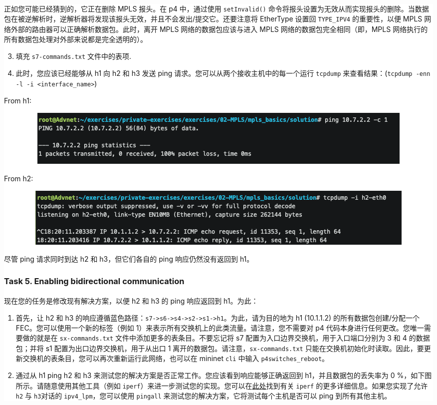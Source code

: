 正如您可能已经猜到的，它正在删除 MPLS 报头。在 p4 中，通过使用 `setInvalid()` 命令将报头设置为无效从而实现报头的删除。当数据包在被逆解析时，逆解析器将发现该报头无效，并且不会发出/提交它。还要注意将 EtherType 设置回 `TYPE_IPV4` 的重要性，以便 MPLS 网络外部的路由器可以正确解析数据包。此时，离开 MPLS 网络的数据包应该与进入 MPLS 网络的数据包完全相同（即，MPLS 网络执行的所有数据包处理对外部来说都是完全透明的）。

3. 填充 `s7-commands.txt` 文件中的表项.

4. 此时，您应该已经能够从 h1 向 h2 和 h3 发送 ping 请求。您可以从两个接收主机中的每一个运行 `tcpdump` 来查看结果：(`tcpdump -enn -l -i <interface_name>`)

From h1:
<p align="center">
<img src="images/ping_h1.png">
<p/>

From h2:
<p align="center">
<img src="images/tcpdump_h2.png">
<p/>

尽管 ping 请求同时到达 h2 和 h3，但它们各自的 ping 响应仍然没有返回到 h1。

### Task 5. Enabling bidirectional communication

现在您的任务是修改现有解决方案，以便 h2 和 h3 的 ping 响应返回到 h1。为此：

1. 首先，让 h2 和 h3 的响应遵循蓝色路径：`s7->s6->s4->s2->s1->h1`。为此，请为目的地为 h1 (10.1.1.2) 的所有数据包创建/分配一个 FEC。您可以使用一个新的标签（例如 1）来表示所有交换机上的此类流量。请注意，您不需要对 p4 代码本身进行任何更改。您唯一需要做的就是在 `sx-commands.txt` 文件中添加更多的表条目。不要忘记将 s7 配置为入口边界交换机，用于入口端口分别为 3 和 4 的数据包；并将 s1 配置为出口边界交换机，用于从出口 1 离开的数据包。请注意，`sx-commands.txt` 只能在交换机初始化时读取。因此，要更新交换机的表条目，您可以再次重新运行此网络，也可以在 mininet `cli` 中输入 `p4switches_reboot`。

2. 通过从 h1 ping h2 和 h3 来测试您的解决方案是否正常工作。您应该看到响应能够正确返回到 h1，并且数据包的丢失率为 0 %，如下图所示。请随意使用其他工具（例如 `iperf`）来进一步测试您的实现。您可以在[此处](https://iperf.fr/iperf-doc.php)找到有关 `iperf` 的更多详细信息。如果您实现了允许 `h2` 与 `h3`对话的 `ipv4_lpm`，您可以使用 `pingall` 来测试您的解决方案，它将测试每个主机是否可以 ping 到所有其他主机。

<p align="center">